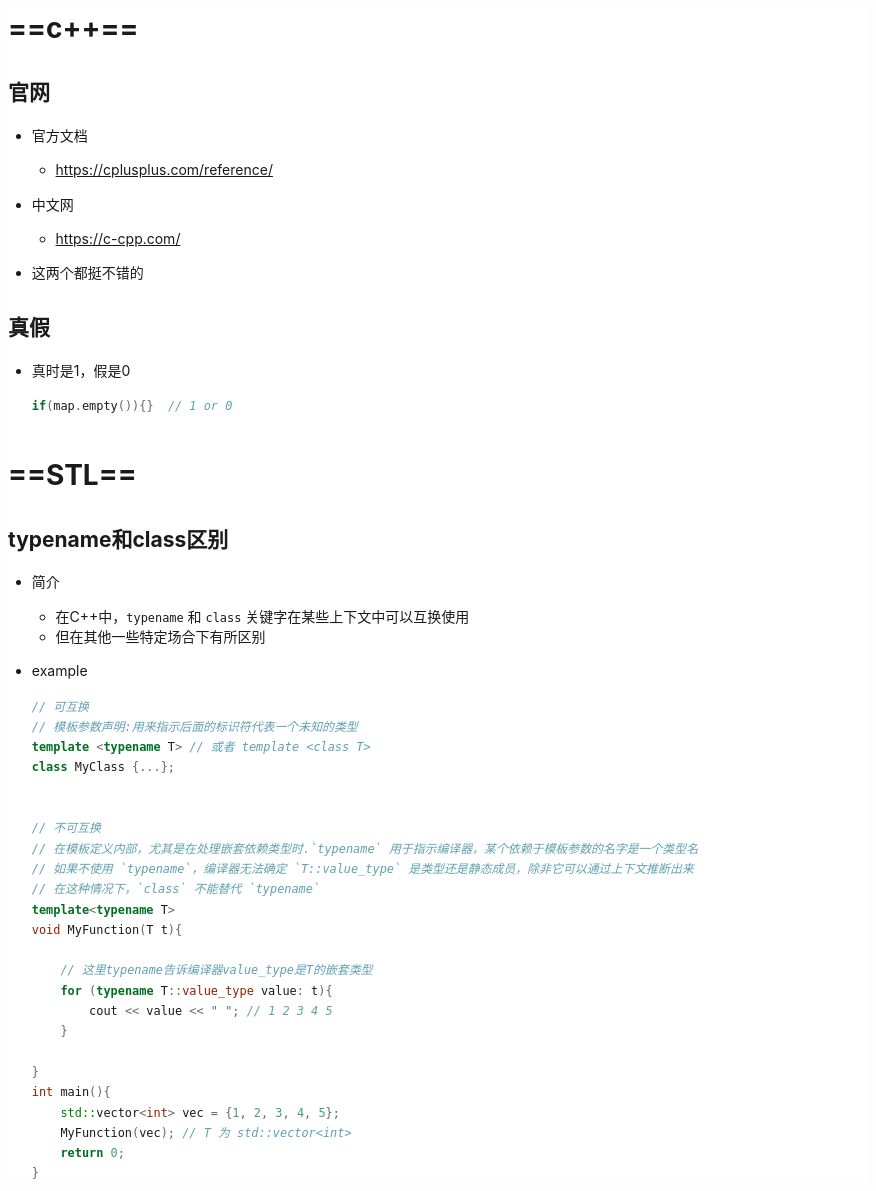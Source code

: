 # ==c++==

## 官网

- 官方文档
  - https://cplusplus.com/reference/

- 中文网
  - https://c-cpp.com/
- 这两个都挺不错的

## 真假

- 真时是1，假是0

  ```c++
  if(map.empty()){}  // 1 or 0
  ```


# ==STL==

## typename和class区别

- 简介

  - 在C++中，`typename` 和 `class` 关键字在某些上下文中可以互换使用
  - 但在其他一些特定场合下有所区别

- example

  ```c++
  // 可互换
  // 模板参数声明:用来指示后面的标识符代表一个未知的类型
  template <typename T> // 或者 template <class T>
  class MyClass {...};
  
  
  // 不可互换
  // 在模板定义内部，尤其是在处理嵌套依赖类型时.`typename` 用于指示编译器，某个依赖于模板参数的名字是一个类型名
  // 如果不使用 `typename`，编译器无法确定 `T::value_type` 是类型还是静态成员，除非它可以通过上下文推断出来
  // 在这种情况下，`class` 不能替代 `typename`
  template<typename T>
  void MyFunction(T t){
      
      // 这里typename告诉编译器value_type是T的嵌套类型
      for (typename T::value_type value: t){
          cout << value << " "; // 1 2 3 4 5
      } 
  
  }
  int main(){
      std::vector<int> vec = {1, 2, 3, 4, 5};
      MyFunction(vec); // T 为 std::vector<int>
      return 0;
  }
  
  ```
